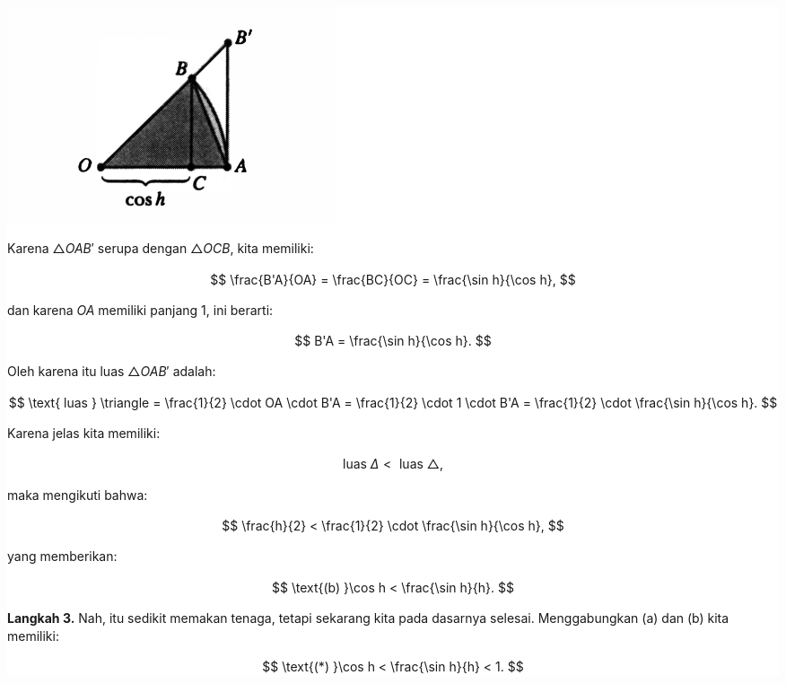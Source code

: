 ![](attachment/Pasted%20image%2020250622104358.png)

Karena $\triangle OAB'$ serupa dengan $\triangle OCB$, kita memiliki:

$$
\frac{B'A}{OA} = \frac{BC}{OC} = \frac{\sin h}{\cos h},
$$

dan karena $OA$ memiliki panjang 1, ini berarti:

$$
B'A = \frac{\sin h}{\cos h}.
$$

Oleh karena itu luas $\triangle OAB'$ adalah:

$$
\text{ luas } \triangle = \frac{1}{2} \cdot OA \cdot B'A = \frac{1}{2} \cdot 1 \cdot B'A = \frac{1}{2} \cdot \frac{\sin h}{\cos h}.
$$

Karena jelas kita memiliki:

$$
\text{ luas } \Delta < \text{ luas } \triangle,
$$

maka mengikuti bahwa:

$$
\frac{h}{2} < \frac{1}{2} \cdot \frac{\sin h}{\cos h},
$$

yang memberikan:

$$
\text{(b) }\cos h < \frac{\sin h}{h}.
$$

**Langkah 3.** Nah, itu sedikit memakan tenaga, tetapi sekarang kita pada dasarnya selesai. Menggabungkan (a) dan (b) kita memiliki:

$$
\text{(*) }\cos h < \frac{\sin h}{h} < 1.
$$
